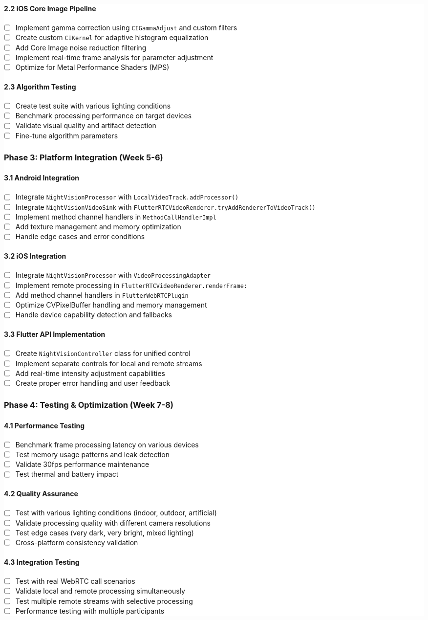 #### 2.2 iOS Core Image Pipeline
- [ ] Implement gamma correction using `CIGammaAdjust` and custom filters
- [ ] Create custom `CIKernel` for adaptive histogram equalization
- [ ] Add Core Image noise reduction filtering
- [ ] Implement real-time frame analysis for parameter adjustment
- [ ] Optimize for Metal Performance Shaders (MPS)

#### 2.3 Algorithm Testing
- [ ] Create test suite with various lighting conditions
- [ ] Benchmark processing performance on target devices
- [ ] Validate visual quality and artifact detection
- [ ] Fine-tune algorithm parameters

### Phase 3: Platform Integration (Week 5-6)

#### 3.1 Android Integration
- [ ] Integrate `NightVisionProcessor` with `LocalVideoTrack.addProcessor()`
- [ ] Integrate `NightVisionVideoSink` with `FlutterRTCVideoRenderer.tryAddRendererToVideoTrack()`
- [ ] Implement method channel handlers in `MethodCallHandlerImpl`
- [ ] Add texture management and memory optimization
- [ ] Handle edge cases and error conditions

#### 3.2 iOS Integration
- [ ] Integrate `NightVisionProcessor` with `VideoProcessingAdapter`
- [ ] Implement remote processing in `FlutterRTCVideoRenderer.renderFrame:`
- [ ] Add method channel handlers in `FlutterWebRTCPlugin`
- [ ] Optimize CVPixelBuffer handling and memory management
- [ ] Handle device capability detection and fallbacks

#### 3.3 Flutter API Implementation
- [ ] Create `NightVisionController` class for unified control
- [ ] Implement separate controls for local and remote streams
- [ ] Add real-time intensity adjustment capabilities
- [ ] Create proper error handling and user feedback

### Phase 4: Testing & Optimization (Week 7-8)

#### 4.1 Performance Testing
- [ ] Benchmark frame processing latency on various devices
- [ ] Test memory usage patterns and leak detection
- [ ] Validate 30fps performance maintenance
- [ ] Test thermal and battery impact

#### 4.2 Quality Assurance
- [ ] Test with various lighting conditions (indoor, outdoor, artificial)
- [ ] Validate processing quality with different camera resolutions
- [ ] Test edge cases (very dark, very bright, mixed lighting)
- [ ] Cross-platform consistency validation

#### 4.3 Integration Testing
- [ ] Test with real WebRTC call scenarios
- [ ] Validate local and remote processing simultaneously
- [ ] Test multiple remote streams with selective processing
- [ ] Performance testing with multiple participants
